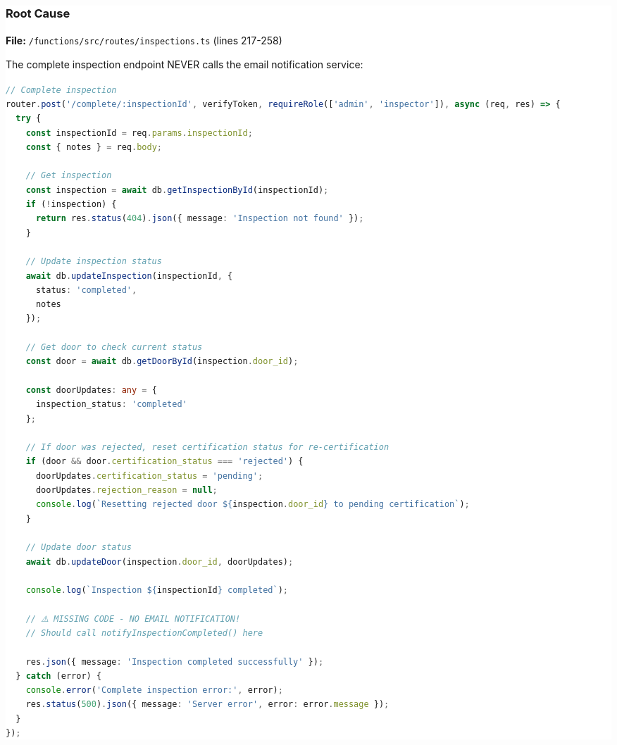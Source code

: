 ### Root Cause

**File:** `/functions/src/routes/inspections.ts` (lines 217-258)

The complete inspection endpoint NEVER calls the email notification service:

```typescript
// Complete inspection
router.post('/complete/:inspectionId', verifyToken, requireRole(['admin', 'inspector']), async (req, res) => {
  try {
    const inspectionId = req.params.inspectionId;
    const { notes } = req.body;

    // Get inspection
    const inspection = await db.getInspectionById(inspectionId);
    if (!inspection) {
      return res.status(404).json({ message: 'Inspection not found' });
    }

    // Update inspection status
    await db.updateInspection(inspectionId, {
      status: 'completed',
      notes
    });

    // Get door to check current status
    const door = await db.getDoorById(inspection.door_id);

    const doorUpdates: any = {
      inspection_status: 'completed'
    };

    // If door was rejected, reset certification status for re-certification
    if (door && door.certification_status === 'rejected') {
      doorUpdates.certification_status = 'pending';
      doorUpdates.rejection_reason = null;
      console.log(`Resetting rejected door ${inspection.door_id} to pending certification`);
    }

    // Update door status
    await db.updateDoor(inspection.door_id, doorUpdates);

    console.log(`Inspection ${inspectionId} completed`);

    // ⚠️ MISSING CODE - NO EMAIL NOTIFICATION!
    // Should call notifyInspectionCompleted() here

    res.json({ message: 'Inspection completed successfully' });
  } catch (error) {
    console.error('Complete inspection error:', error);
    res.status(500).json({ message: 'Server error', error: error.message });
  }
});
```
